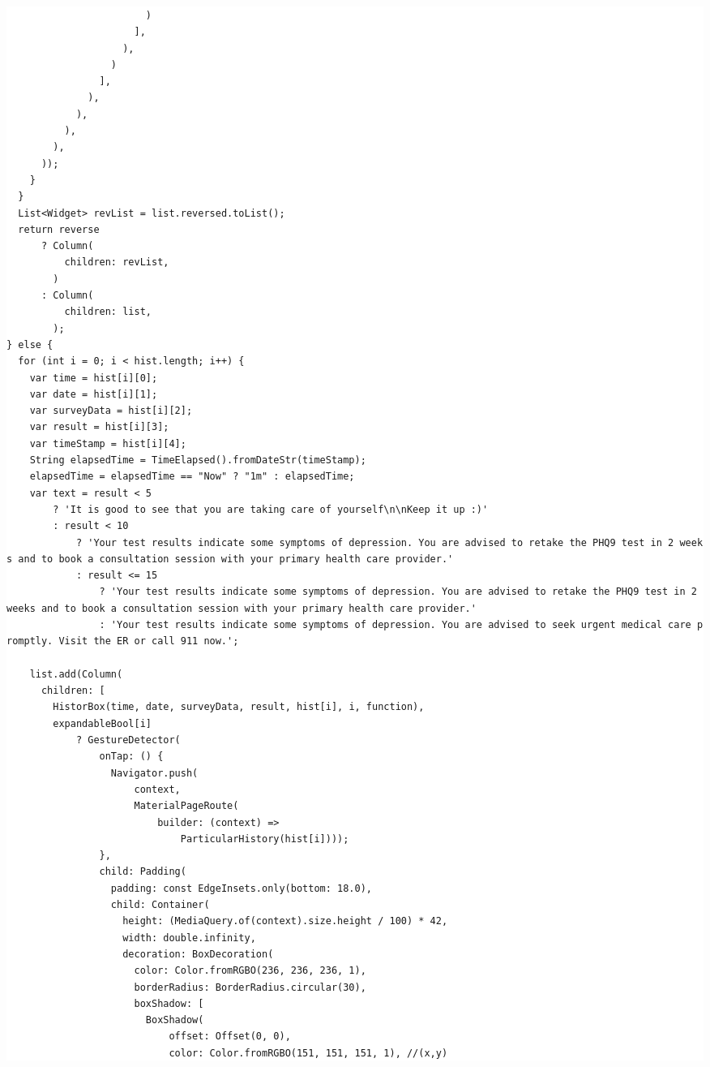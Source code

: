                             )
                          ],
                        ),
                      )
                    ],
                  ),
                ),
              ),
            ),
          ));
        }
      }
      List<Widget> revList = list.reversed.toList();
      return reverse
          ? Column(
              children: revList,
            )
          : Column(
              children: list,
            );
    } else {
      for (int i = 0; i < hist.length; i++) {
        var time = hist[i][0];
        var date = hist[i][1];
        var surveyData = hist[i][2];
        var result = hist[i][3];
        var timeStamp = hist[i][4];
        String elapsedTime = TimeElapsed().fromDateStr(timeStamp);
        elapsedTime = elapsedTime == "Now" ? "1m" : elapsedTime;
        var text = result < 5
            ? 'It is good to see that you are taking care of yourself\n\nKeep it up :)'
            : result < 10
                ? 'Your test results indicate some symptoms of depression. You are advised to retake the PHQ9 test in 2 weeks and to book a consultation session with your primary health care provider.'
                : result <= 15
                    ? 'Your test results indicate some symptoms of depression. You are advised to retake the PHQ9 test in 2 weeks and to book a consultation session with your primary health care provider.'
                    : 'Your test results indicate some symptoms of depression. You are advised to seek urgent medical care promptly. Visit the ER or call 911 now.';

        list.add(Column(
          children: [
            HistorBox(time, date, surveyData, result, hist[i], i, function),
            expandableBool[i]
                ? GestureDetector(
                    onTap: () {
                      Navigator.push(
                          context,
                          MaterialPageRoute(
                              builder: (context) =>
                                  ParticularHistory(hist[i])));
                    },
                    child: Padding(
                      padding: const EdgeInsets.only(bottom: 18.0),
                      child: Container(
                        height: (MediaQuery.of(context).size.height / 100) * 42,
                        width: double.infinity,
                        decoration: BoxDecoration(
                          color: Color.fromRGBO(236, 236, 236, 1),
                          borderRadius: BorderRadius.circular(30),
                          boxShadow: [
                            BoxShadow(
                                offset: Offset(0, 0),
                                color: Color.fromRGBO(151, 151, 151, 1), //(x,y)